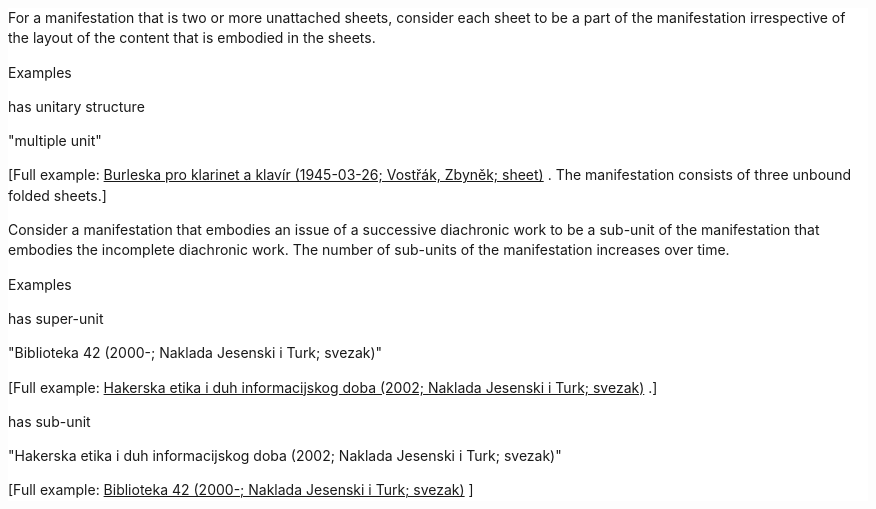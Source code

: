 
For a manifestation that is two or more unattached sheets, consider each sheet to
                be a part of the manifestation irrespective of the layout of the content that is
                embodied in the sheets.


Examples




has unitary structure

"multiple unit"



[Full example:
[Burleska pro klarinet a klavír
                          (1945-03-26; Vostřák, Zbyněk; sheet)](/ISBDM/docs/fullex/fx029.md)
. The
                        manifestation consists of three unbound folded sheets.]







Consider a manifestation that embodies an issue of a successive diachronic work to
                be a sub-unit of the manifestation that embodies the incomplete diachronic work. The
                number of sub-units of the manifestation increases over time.


Examples




has super-unit

"Biblioteka 42 (2000-; Naklada Jesenski i
                        Turk; svezak)"



[Full example:
[Hakerska etika i duh informacijskog
                          doba (2002; Naklada Jesenski i Turk; svezak)](/ISBDM/docs/fullex/fx019.md)
.]







has sub-unit

"Hakerska etika i duh informacijskog doba
                        (2002; Naklada Jesenski i Turk; svezak)"



[Full example:
[Biblioteka 42 (2000-; Naklada
                          Jesenski i Turk; svezak)](/ISBDM/docs/fullex/fx020.md)
]
